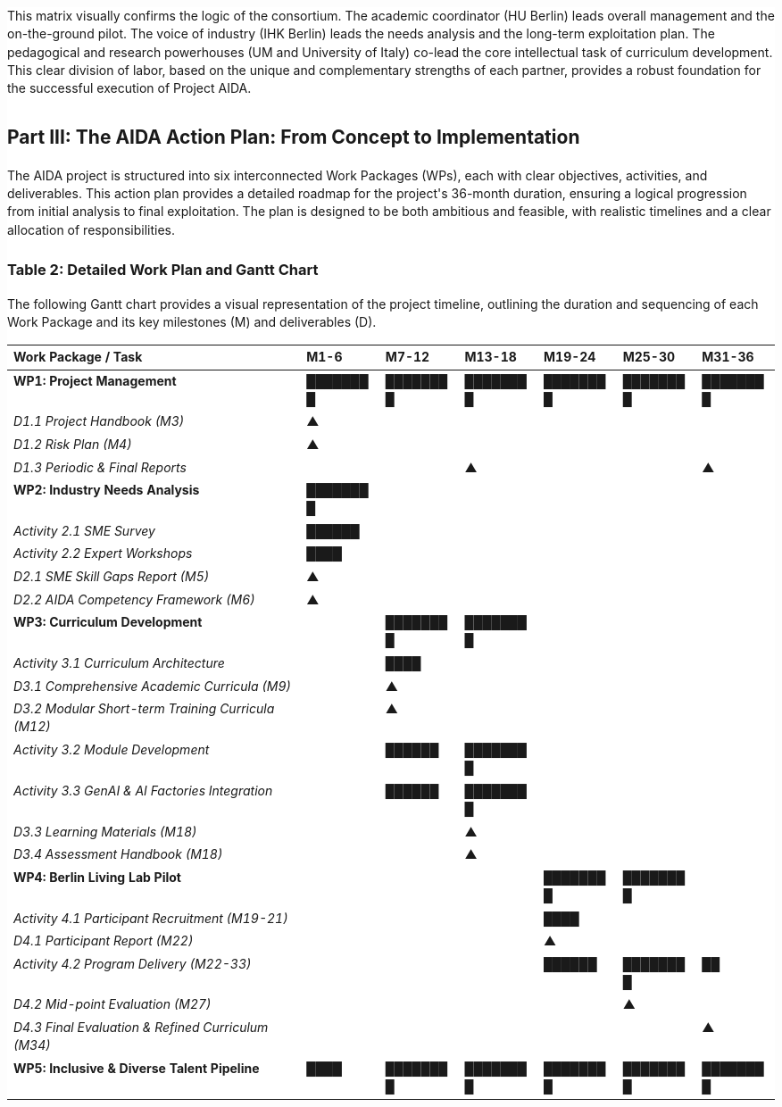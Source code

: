 This matrix visually confirms the logic of the consortium. The academic coordinator (HU Berlin) leads overall management and the on-the-ground pilot. The voice of industry (IHK Berlin) leads the needs analysis and the long-term exploitation plan. The pedagogical and research powerhouses (UM and University of Italy) co-lead the core intellectual task of curriculum development. This clear division of labor, based on the unique and complementary strengths of each partner, provides a robust foundation for the successful execution of Project AIDA.

## **Part III: The AIDA Action Plan: From Concept to Implementation**

The AIDA project is structured into six interconnected Work Packages (WPs), each with clear objectives, activities, and deliverables. This action plan provides a detailed roadmap for the project's 36-month duration, ensuring a logical progression from initial analysis to final exploitation. The plan is designed to be both ambitious and feasible, with realistic timelines and a clear allocation of responsibilities.

### **Table 2: Detailed Work Plan and Gantt Chart**

The following Gantt chart provides a visual representation of the project timeline, outlining the duration and sequencing of each Work Package and its key milestones (M) and deliverables (D).

| Work Package / Task | M1-6 | M7-12 | M13-18 | M19-24 | M25-30 | M31-36 |
| :---- | :---- | :---- | :---- | :---- | :---- | :---- |
| **WP1: Project Management** | ████████ | ████████ | ████████ | ████████ | ████████ | ████████ |
| *D1.1 Project Handbook (M3)* | ▲ |  |  |  |  |  |
| *D1.2 Risk Plan (M4)* | ▲ |  |  |  |  |  |
| *D1.3 Periodic & Final Reports* |  |  | ▲ |  |  | ▲ |
| **WP2: Industry Needs Analysis** | ████████ |  |  |  |  |  |
| *Activity 2.1 SME Survey* | ██████ |  |  |  |  |  |
| *Activity 2.2 Expert Workshops* | ████ |  |  |  |  |  |
| *D2.1 SME Skill Gaps Report (M5)* | ▲ |  |  |  |  |  |
| *D2.2 AIDA Competency Framework (M6)* | ▲ |  |  |  |  |  |
| **WP3: Curriculum Development** |  | ████████ | ████████ |  |  |  |
| *Activity 3.1 Curriculum Architecture* |  | ████ |  |  |  |  |
| *D3.1 Comprehensive Academic Curricula (M9)* |  | ▲ |  |  |  |  |
| *D3.2 Modular Short-term Training Curricula (M12)* |  | ▲ |  |  |  |  |
| *Activity 3.2 Module Development* |  | ██████ | ████████ |  |  |  |
| *Activity 3.3 GenAI & AI Factories Integration* |  | ██████ | ████████ |  |  |  |
| *D3.3 Learning Materials (M18)* |  |  | ▲ |  |  |  |
| *D3.4 Assessment Handbook (M18)* |  |  | ▲ |  |  |  |
| **WP4: Berlin Living Lab Pilot** |  |  |  | ████████ | ████████ |  |
| *Activity 4.1 Participant Recruitment (M19-21)* |  |  |  | ████ |  |  |
| *D4.1 Participant Report (M22)* |  |  |  | ▲ |  |  |
| *Activity 4.2 Program Delivery (M22-33)* |  |  |  | ██████ | ████████ | ██ |
| *D4.2 Mid-point Evaluation (M27)* |  |  |  |  | ▲ |  |
| *D4.3 Final Evaluation & Refined Curriculum (M34)* |  |  |  |  |  | ▲ |
| **WP5: Inclusive & Diverse Talent Pipeline** | ████ | ████████ | ████████ | ████████ | ████████ | ████████ |